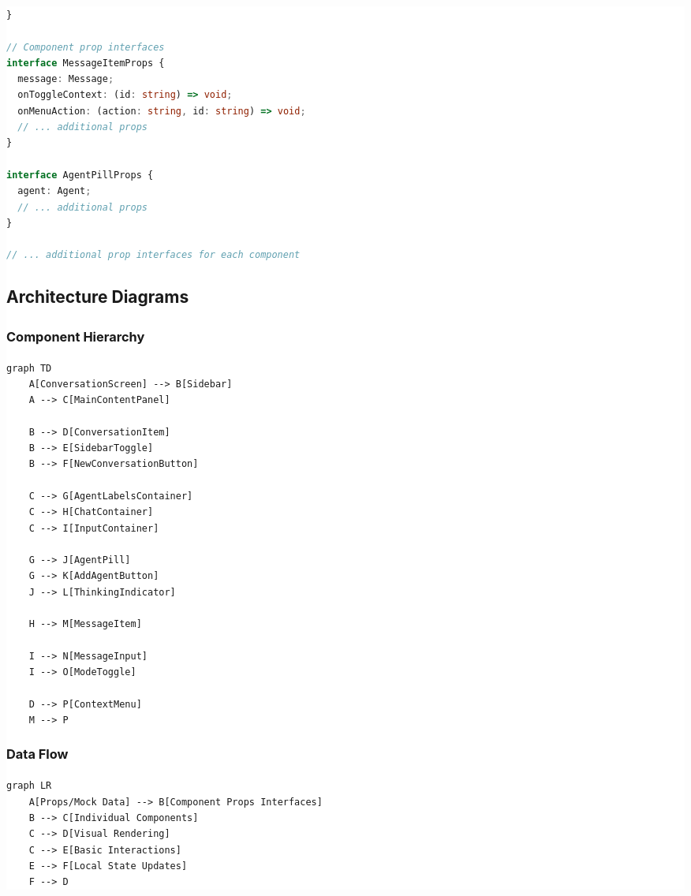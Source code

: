 ```typescript
}

// Component prop interfaces
interface MessageItemProps {
  message: Message;
  onToggleContext: (id: string) => void;
  onMenuAction: (action: string, id: string) => void;
  // ... additional props
}

interface AgentPillProps {
  agent: Agent;
  // ... additional props
}

// ... additional prop interfaces for each component
```

## Architecture Diagrams

### Component Hierarchy

```mermaid
graph TD
    A[ConversationScreen] --> B[Sidebar]
    A --> C[MainContentPanel]

    B --> D[ConversationItem]
    B --> E[SidebarToggle]
    B --> F[NewConversationButton]

    C --> G[AgentLabelsContainer]
    C --> H[ChatContainer]
    C --> I[InputContainer]

    G --> J[AgentPill]
    G --> K[AddAgentButton]
    J --> L[ThinkingIndicator]

    H --> M[MessageItem]

    I --> N[MessageInput]
    I --> O[ModeToggle]

    D --> P[ContextMenu]
    M --> P
```

### Data Flow

```mermaid
graph LR
    A[Props/Mock Data] --> B[Component Props Interfaces]
    B --> C[Individual Components]
    C --> D[Visual Rendering]
    C --> E[Basic Interactions]
    E --> F[Local State Updates]
    F --> D
```
